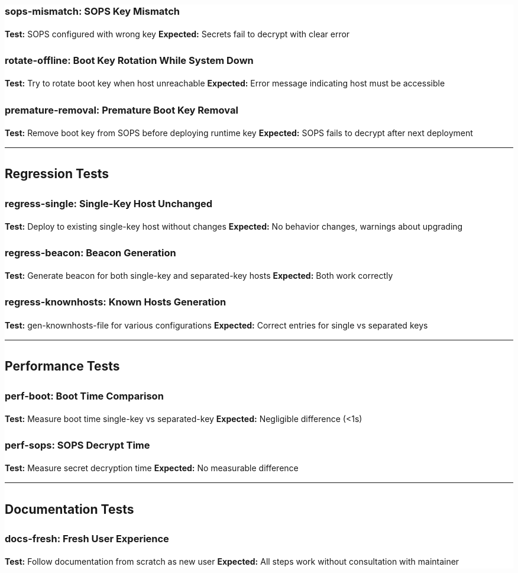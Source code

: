 ### sops-mismatch: SOPS Key Mismatch
**Test:** SOPS configured with wrong key
**Expected:** Secrets fail to decrypt with clear error

### rotate-offline: Boot Key Rotation While System Down
**Test:** Try to rotate boot key when host unreachable
**Expected:** Error message indicating host must be accessible

### premature-removal: Premature Boot Key Removal
**Test:** Remove boot key from SOPS before deploying runtime key
**Expected:** SOPS fails to decrypt after next deployment

---

## Regression Tests

### regress-single: Single-Key Host Unchanged
**Test:** Deploy to existing single-key host without changes
**Expected:** No behavior changes, warnings about upgrading

### regress-beacon: Beacon Generation
**Test:** Generate beacon for both single-key and separated-key hosts
**Expected:** Both work correctly

### regress-knownhosts: Known Hosts Generation
**Test:** gen-knownhosts-file for various configurations
**Expected:** Correct entries for single vs separated keys

---

## Performance Tests

### perf-boot: Boot Time Comparison
**Test:** Measure boot time single-key vs separated-key
**Expected:** Negligible difference (<1s)

### perf-sops: SOPS Decrypt Time
**Test:** Measure secret decryption time
**Expected:** No measurable difference

---

## Documentation Tests

### docs-fresh: Fresh User Experience
**Test:** Follow documentation from scratch as new user
**Expected:** All steps work without consultation with maintainer
